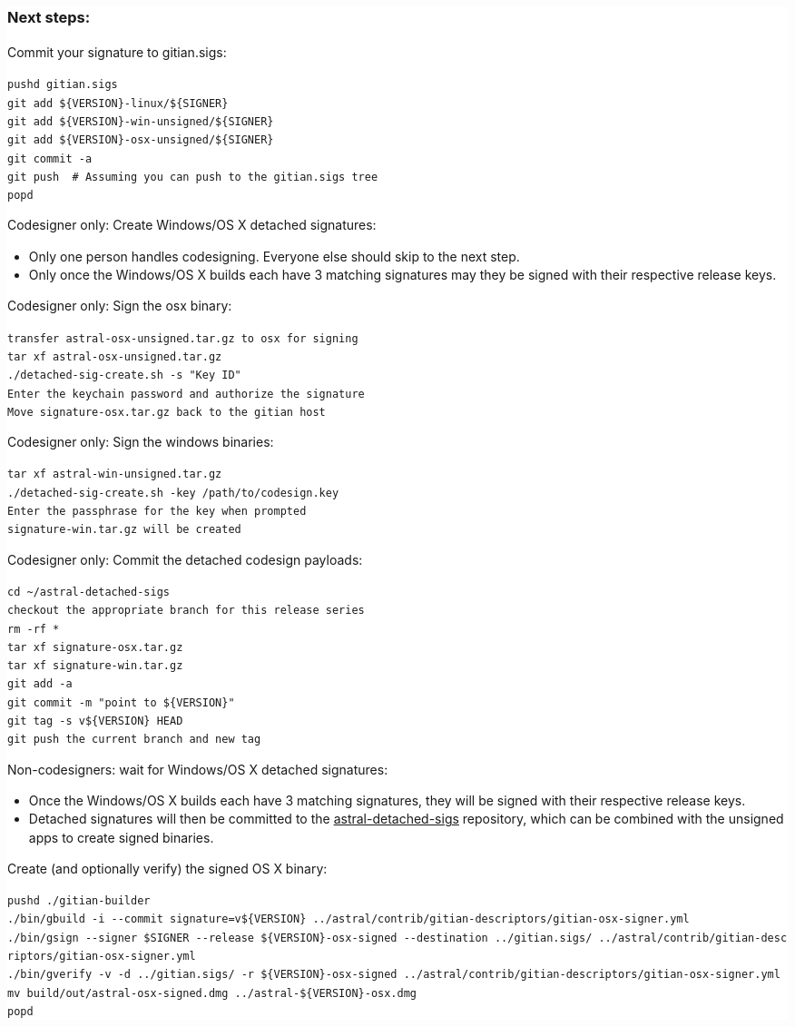 ### Next steps:

Commit your signature to gitian.sigs:

    pushd gitian.sigs
    git add ${VERSION}-linux/${SIGNER}
    git add ${VERSION}-win-unsigned/${SIGNER}
    git add ${VERSION}-osx-unsigned/${SIGNER}
    git commit -a
    git push  # Assuming you can push to the gitian.sigs tree
    popd

Codesigner only: Create Windows/OS X detached signatures:
- Only one person handles codesigning. Everyone else should skip to the next step.
- Only once the Windows/OS X builds each have 3 matching signatures may they be signed with their respective release keys.

Codesigner only: Sign the osx binary:

    transfer astral-osx-unsigned.tar.gz to osx for signing
    tar xf astral-osx-unsigned.tar.gz
    ./detached-sig-create.sh -s "Key ID"
    Enter the keychain password and authorize the signature
    Move signature-osx.tar.gz back to the gitian host

Codesigner only: Sign the windows binaries:

    tar xf astral-win-unsigned.tar.gz
    ./detached-sig-create.sh -key /path/to/codesign.key
    Enter the passphrase for the key when prompted
    signature-win.tar.gz will be created

Codesigner only: Commit the detached codesign payloads:

    cd ~/astral-detached-sigs
    checkout the appropriate branch for this release series
    rm -rf *
    tar xf signature-osx.tar.gz
    tar xf signature-win.tar.gz
    git add -a
    git commit -m "point to ${VERSION}"
    git tag -s v${VERSION} HEAD
    git push the current branch and new tag

Non-codesigners: wait for Windows/OS X detached signatures:

- Once the Windows/OS X builds each have 3 matching signatures, they will be signed with their respective release keys.
- Detached signatures will then be committed to the [astral-detached-sigs](https://github.com/astral-core/astral-detached-sigs) repository, which can be combined with the unsigned apps to create signed binaries.

Create (and optionally verify) the signed OS X binary:

    pushd ./gitian-builder
    ./bin/gbuild -i --commit signature=v${VERSION} ../astral/contrib/gitian-descriptors/gitian-osx-signer.yml
    ./bin/gsign --signer $SIGNER --release ${VERSION}-osx-signed --destination ../gitian.sigs/ ../astral/contrib/gitian-descriptors/gitian-osx-signer.yml
    ./bin/gverify -v -d ../gitian.sigs/ -r ${VERSION}-osx-signed ../astral/contrib/gitian-descriptors/gitian-osx-signer.yml
    mv build/out/astral-osx-signed.dmg ../astral-${VERSION}-osx.dmg
    popd
